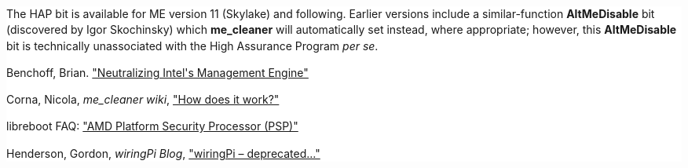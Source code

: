 
 The HAP bit is available for ME version 11 (Skylake) and following. Earlier versions include a similar-function **AltMeDisable** bit (discovered by Igor Skochinsky) which **me_cleaner** will automatically set instead, where appropriate; however, this **AltMeDisable** bit is technically unassociated with the High Assurance Program *per se*.



 Benchoff, Brian. ["Neutralizing Intel's Management Engine"](https://hackaday.com/2016/11/28/neutralizing-intels-management-engine/)



 Corna, Nicola, *me_cleaner wiki*, ["How does it work?"](https://github.com/corna/me_cleaner/wiki/How-does-it-work%3F)



 libreboot FAQ: ["AMD Platform Security Processor (PSP)"](https://libreboot.org/faq.html#amd-platform-security-processor-psp)



Henderson, Gordon, *wiringPi Blog*, ["wiringPi – deprecated…"](http://wiringpi.com/wiringpi-deprecated/)









